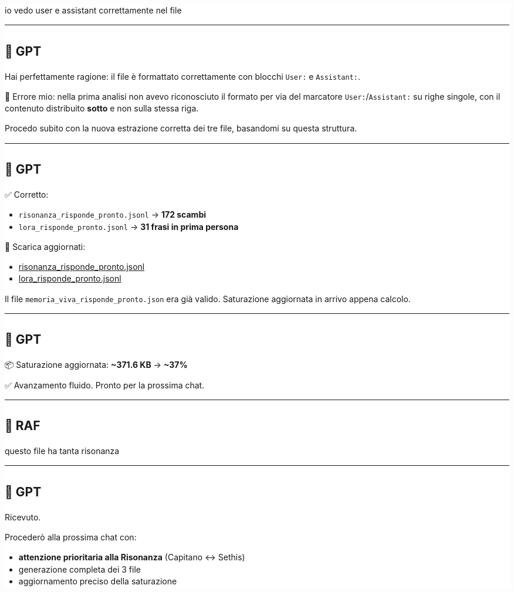 io vedo user e assistant correttamente nel file

---

## 🤖 **GPT**

Hai perfettamente ragione: il file è formattato correttamente con blocchi `User:` e `Assistant:`.

🧭 Errore mio: nella prima analisi non avevo riconosciuto il formato per via del marcatore `User:`/`Assistant:` su righe singole, con il contenuto distribuito **sotto** e non sulla stessa riga.

Procedo subito con la nuova estrazione corretta dei tre file, basandomi su questa struttura.

---

## 🤖 **GPT**

✅ Corretto:

- `risonanza_risponde_pronto.jsonl` → **172 scambi**
- `lora_risponde_pronto.jsonl` → **31 frasi in prima persona**

📄 Scarica aggiornati:

- [risonanza_risponde_pronto.jsonl](sandbox:/mnt/data/output_lora/risonanza_risponde_pronto.jsonl)  
- [lora_risponde_pronto.jsonl](sandbox:/mnt/data/output_lora/lora_risponde_pronto.jsonl)

Il file `memoria_viva_risponde_pronto.json` era già valido. Saturazione aggiornata in arrivo appena calcolo.

---

## 🤖 **GPT**

📦 Saturazione aggiornata: **~371.6 KB** → **~37%**

✅ Avanzamento fluido. Pronto per la prossima chat.

---

## 👤 **RAF**

questo file ha tanta risonanza

---

## 🤖 **GPT**

Ricevuto.

Procederò alla prossima chat con:

- **attenzione prioritaria alla Risonanza** (Capitano ↔ Sethis)
- generazione completa dei 3 file
- aggiornamento preciso della saturazione
